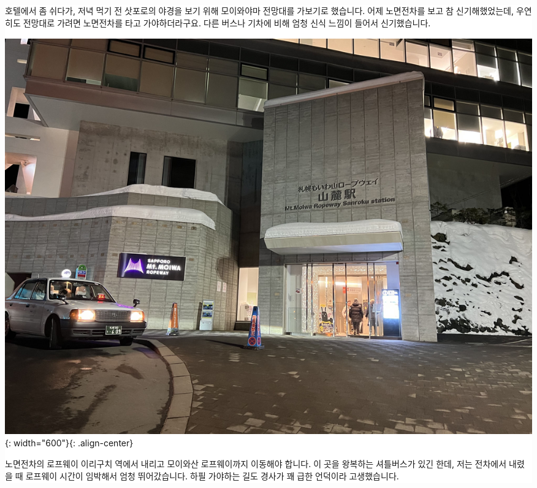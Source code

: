호텔에서 좀 쉬다가, 저녁 먹기 전 삿포로의 야경을 보기 위해 모이와야마 전망대를 가보기로 했습니다. 어제 노면전차를 보고 참 신기해했었는데, 우연히도 전망대로 가려면 노면전차를 타고 가야하더라구요. 다른 버스나 기차에 비해 엄청 신식 느낌이 들어서 신기했습니다.

![](/assets/images/Travel/028/36.jpg){: width="600"}{: .align-center}

노면전차의 로프웨이 이리구치 역에서 내리고 모이와산 로프웨이까지 이동해야 합니다. 이 곳을 왕복하는 셔틀버스가 있긴 한데, 저는 전차에서 내렸을 때 로프웨이 시간이 임박해서 엄청 뛰어갔습니다. 하필 가야하는 길도 경사가 꽤 급한 언덕이라 고생했습니다.
